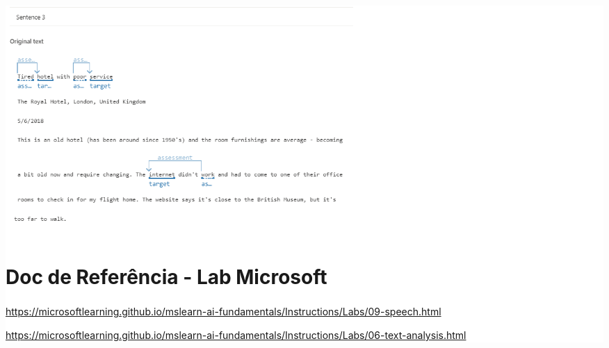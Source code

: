   <img src="assets/image10.png" width='500'>
</p>



# Doc de Referência - Lab Microsoft

https://microsoftlearning.github.io/mslearn-ai-fundamentals/Instructions/Labs/09-speech.html

https://microsoftlearning.github.io/mslearn-ai-fundamentals/Instructions/Labs/06-text-analysis.html
